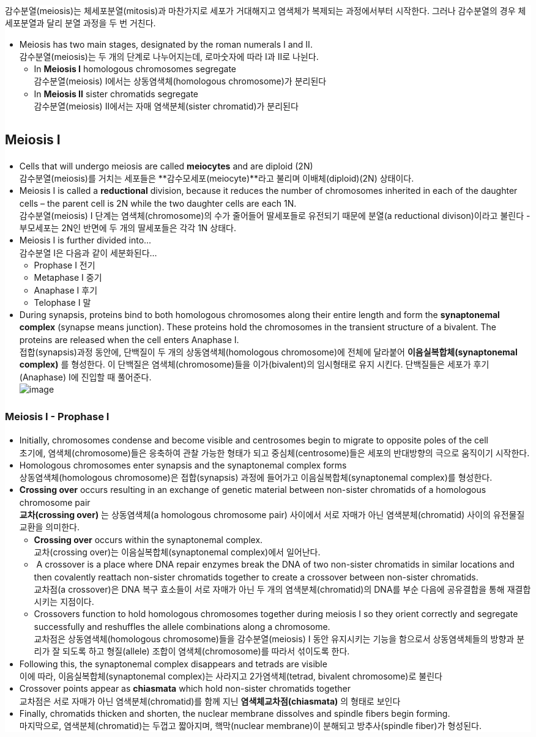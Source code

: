   감수분열(meiosis)는 체세포분열(mitosis)과 마찬가지로 세포가 거대해지고 염색체가 복제되는 과정에서부터 시작한다. 그러나 감수분열의 경우 체세포분열과 달리 분열 과정을 두 번 거친다.
- Meiosis has two main stages, designated by the roman numerals I and II.    
  감수분열(meiosis)는 두 개의 단계로 나누어지는데, 로마숫자에 따라 I과 II로 나뉜다.
	- In **Meiosis I** homologous chromosomes segregate    
	  감수분열(meiosis) I에서는 상동염색체(homologous chromosome)가 분리된다
	- In **Meiosis II** sister chromatids segregate    
	  감수분열(meiosis) II에서는 자매 염색분체(sister chromatid)가 분리된다
	  
## Meiosis I
- Cells that will undergo meiosis are called **meiocytes** and are diploid (2N)    
  감수분열(meiosis)를 거치는 세포들은 **감수모세포(meiocyte)**라고 불리며 이배체(diploid)(2N) 상태이다.
- Meiosis I is called a **reductional** division, because it reduces the number of chromosomes inherited in each of the daughter cells – the parent cell is 2N while the two daughter cells are each 1N.    
  감수분열(meiosis) I 단계는 염색체(chromosome)의 수가 줄어들어 딸세포들로 유전되기 때문에 분열(a reductional divison)이라고 불린다 - 부모세포는 2N인 반면에 두 개의 딸세포들은 각각 1N 상태다.
- Meiosis I is further divided into...    
  감수분열 I은 다음과 같이 세분화된다...
	- Prophase I
	  전기
	- Metaphase I
	  중기
	- Anaphase I
	  후기
	- Telophase I
	  말
- During synapsis, proteins bind to both homologous chromosomes along their entire length and form the **synaptonemal complex** (synapse means junction). These proteins hold the chromosomes in the transient structure of a bivalent. The proteins are released when the cell enters Anaphase I.    
  접합(synapsis)과정 동안에, 단백질이 두 개의 상동염색체(homologous chromosome)에 전체에 달라붙어 **이음실복합체(synaptonemal complex)** 를 형성한다. 이 단백질은 염색체(chromosome)들을 이가(bivalent)의 임시형태로 유지 시킨다. 단백질들은 세포가 후기(Anaphase) I에 진입할 때 풀어준다.    
	![image](http://opengenetics.pressbooks.tru.ca/wp-content/uploads/sites/42/2020/11/ch1-pic7.png)
### Meiosis I - Prophase I
- Initially, chromosomes condense and become visible and centrosomes begin to migrate to opposite poles of the cell    
  초기에, 염색체(chromosome)들은 응축하여 관찰 가능한 형태가 되고 중심체(centrosome)들은 세포의 반대방향의 극으로 움직이기 시작한다.
- Homologous chromosomes enter synapsis and the synaptonemal complex forms    
  상동염색체(homologous chromosome)은 접합(synapsis) 과정에 들어가고 이음실복합체(synaptonemal complex)를 형성한다.
- **Crossing over** occurs resulting in an exchange of genetic material between non-sister chromatids of a homologous chromosome pair    
  **교차(crossing over)** 는 상동염색체(a homologous chromosome pair) 사이에서 서로 자매가 아닌 염색분체(chromatid) 사이의 유전물질 교환을 의미한다.
	- **Crossing over** occurs within the synaptonemal complex.    
	  교차(crossing over)는 이음실복합체(synaptonemal complex)에서 일어난다.
	-  A crossover is a place where DNA repair enzymes break the DNA of two non-sister chromatids in similar locations and then covalently reattach non-sister chromatids together to create a crossover between non-sister chromatids.    
	  교차점(a crossover)은 DNA 복구 효소들이 서로 자매가 아닌 두 개의 염색분체(chromatid)의 DNA를 부순 다음에 공유결합을 통해 재결합 시키는 지점이다.
	- Crossovers function to hold homologous chromosomes together during meiosis I so they orient correctly and segregate successfully and reshuffles the allele combinations along a chromosome.    
	  교차점은 상동염색체(homologous chromosome)들을 감수분열(meiosis) I 동안 유지시키는 기능을 함으로서 상동염색체들의 방향과 분리가 잘 되도록 하고 형질(allele) 조합이 염색체(chromosome)를 따라서 섞이도록 한다.
- Following this, the synaptonemal complex disappears and tetrads are visible    
  이에 따라, 이음실복합체(synaptonemal complex)는 사라지고 2가염색체(tetrad, bivalent chromosome)로 불린다
- Crossover points appear as **chiasmata** which hold non-sister chromatids together    
  교차점은 서로 자매가 아닌 염색분체(chromatid)를 함께 지닌 **염색체교차점(chiasmata)** 의 형태로 보인다
- Finally, chromatids thicken and shorten, the nuclear membrane dissolves and spindle fibers begin forming.    
  마지막으로, 염색분체(chromatid)는 두껍고 짧아지며, 핵막(nuclear membrane)이 분해되고 방추사(spindle fiber)가 형성된다. 